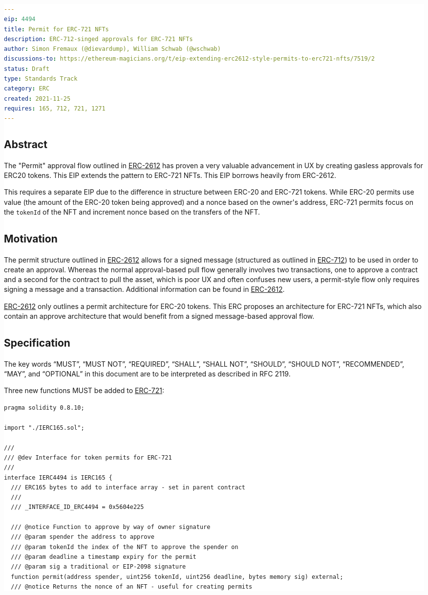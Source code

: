 ```yaml
---
eip: 4494
title: Permit for ERC-721 NFTs
description: ERC-712-singed approvals for ERC-721 NFTs
author: Simon Fremaux (@dievardump), William Schwab (@wschwab)
discussions-to: https://ethereum-magicians.org/t/eip-extending-erc2612-style-permits-to-erc721-nfts/7519/2
status: Draft
type: Standards Track
category: ERC
created: 2021-11-25
requires: 165, 712, 721, 1271
---
```


## Abstract
The "Permit" approval flow outlined in [ERC-2612](./eip-2612.md) has proven a very valuable advancement in UX by creating gasless approvals for ERC20 tokens. This EIP extends the pattern to ERC-721 NFTs. This EIP borrows heavily from ERC-2612.

This requires a separate EIP due to the difference in structure between ERC-20 and ERC-721 tokens. While ERC-20 permits use value (the amount of the ERC-20 token being approved) and a nonce based on the owner's address, ERC-721 permits focus on the `tokenId` of the NFT and increment nonce based on the transfers of the NFT.

## Motivation
The permit structure outlined in [ERC-2612](./eip-2612.md) allows for a signed message (structured as outlined in [ERC-712](./eip-712.md)) to be used in order to create an approval. Whereas the normal approval-based pull flow generally involves two transactions, one to approve a contract and a second for the contract to pull the asset, which is poor UX and often confuses new users, a permit-style flow only requires signing a message and a transaction. Additional information can be found in [ERC-2612](./eip-2612.md).

[ERC-2612](./eip-2612.md) only outlines a permit architecture for ERC-20 tokens. This ERC proposes an architecture for ERC-721 NFTs, which also contain an approve architecture that would benefit from a signed message-based approval flow.

## Specification
The key words “MUST”, “MUST NOT”, “REQUIRED”, “SHALL”, “SHALL NOT”, “SHOULD”, “SHOULD NOT”, “RECOMMENDED”, “MAY”, and “OPTIONAL” in this document are to be interpreted as described in RFC 2119.

Three new functions MUST be added to [ERC-721](./eip-721.md):
```solidity
pragma solidity 0.8.10;

import "./IERC165.sol";

///
/// @dev Interface for token permits for ERC-721
///
interface IERC4494 is IERC165 {
  /// ERC165 bytes to add to interface array - set in parent contract
  ///
  /// _INTERFACE_ID_ERC4494 = 0x5604e225

  /// @notice Function to approve by way of owner signature
  /// @param spender the address to approve
  /// @param tokenId the index of the NFT to approve the spender on
  /// @param deadline a timestamp expiry for the permit
  /// @param sig a traditional or EIP-2098 signature
  function permit(address spender, uint256 tokenId, uint256 deadline, bytes memory sig) external;
  /// @notice Returns the nonce of an NFT - useful for creating permits
```